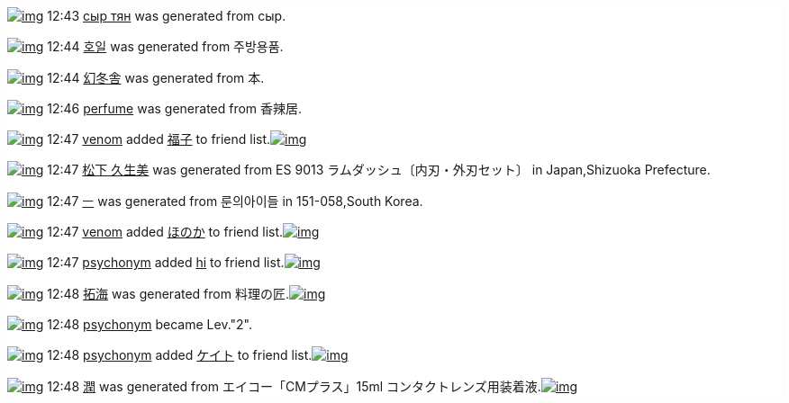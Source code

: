 [![img](http://kacdn03.appspot.com/6311306533535744/76b5.png)](http://www.barcodekanojo.com/kanojo/2612500/%D1%81%D1%8B%D1%80%20%D1%82%D1%8F%D0%BD) 12:43 [сыр тян](http://www.barcodekanojo.com/kanojo/2612500/%D1%81%D1%8B%D1%80%20%D1%82%D1%8F%D0%BD) was generated from сыр.

[![img](http://img203.imageshack.us/img203/4830/ju4y.png)](http://www.barcodekanojo.com/kanojo/2612501/%ED%98%B8%EC%9D%BC) 12:44 [호일](http://www.barcodekanojo.com/kanojo/2612501/%ED%98%B8%EC%9D%BC) was generated from 주방용품.

[![img](http://kacdn02.appspot.com/6481096522858496/0d23.png)](http://www.barcodekanojo.com/kanojo/2612502/%E5%B9%BB%E5%86%AC%E8%88%8E) 12:44 [幻冬舎](http://www.barcodekanojo.com/kanojo/2612502/%E5%B9%BB%E5%86%AC%E8%88%8E) was generated from 本.

[![img](http://kacdn01.appspot.com/5576704185597952/8fe7.png)](http://www.barcodekanojo.com/kanojo/2612503/perfume) 12:46 [perfume](http://www.barcodekanojo.com/kanojo/2612503/perfume) was generated from 香辣居.

[![img](http://img692.imageshack.us/img692/3859/nvkw.jpg)](http://www.barcodekanojo.com/user/398182/venom) 12:47 [venom](http://www.barcodekanojo.com/user/398182/venom) added [福子](http://www.barcodekanojo.com/kanojo/211893/%E7%A6%8F%E5%AD%90) to friend list.[![img](http://img607.imageshack.us/img607/8616/wp9b.png)](http://www.barcodekanojo.com/kanojo/211893/%E7%A6%8F%E5%AD%90)

[![img](http://kacdn02.appspot.com/6732360162738176/5902.png)](http://www.barcodekanojo.com/kanojo/2612504/%E6%9D%BE%E4%B8%8B%20%E4%B9%85%E7%94%9F%E7%BE%8E) 12:47 [松下 久生美](http://www.barcodekanojo.com/kanojo/2612504/%E6%9D%BE%E4%B8%8B%20%E4%B9%85%E7%94%9F%E7%BE%8E) was generated from  ES 9013 ラムダッシュ〔内刃・外刃セット〕 in Japan,Shizuoka Prefecture.

[![img](http://kacdn01.appspot.com/4726042426081280/c9a7.png)](http://www.barcodekanojo.com/kanojo/2612505/%E3%85%A1) 12:47 [ㅡ](http://www.barcodekanojo.com/kanojo/2612505/%E3%85%A1) was generated from 룬의아이들 in 151-058,South Korea.

[![img](http://img29.imageshack.us/img29/4420/88za.jpg)](http://www.barcodekanojo.com/user/398182/venom) 12:47 [venom](http://www.barcodekanojo.com/user/398182/venom) added [ほのか](http://www.barcodekanojo.com/kanojo/87839/%E3%81%BB%E3%81%AE%E3%81%8B) to friend list.[![img](http://img716.imageshack.us/img716/9594/l3qj.png)](http://www.barcodekanojo.com/kanojo/87839/%E3%81%BB%E3%81%AE%E3%81%8B)

[![img](http://kacdn04.appspot.com/4692934402244608/cf6d.jpg)](http://www.barcodekanojo.com/user/381871/psychonym) 12:47 [psychonym](http://www.barcodekanojo.com/user/381871/psychonym) added [hi](http://www.barcodekanojo.com/kanojo/1206212/hi) to friend list.[![img](http://kacdn04.appspot.com/6697698971353088/27b9.png)](http://www.barcodekanojo.com/kanojo/1206212/hi)

[![img](http://kacdn02.appspot.com/5565898584752128/8b8d.png)](http://www.barcodekanojo.com/kanojo/2612506/%E6%8B%93%E6%B5%B7) 12:48 [拓海](http://www.barcodekanojo.com/kanojo/2612506/%E6%8B%93%E6%B5%B7) was generated from 料理の匠.[![img](http://kacdn04.appspot.com/5965709574144000/4329.jpg)](http://www.barcodekanojo.com/product_images/barcode/5100088/1383968859/%E6%96%99%E7%90%86%E3%81%AE%E5%8C%A0.jpg)

[![img](http://img17.imageshack.us/img17/9018/h4c7.jpg)](http://www.barcodekanojo.com/user/381871/psychonym) 12:48 [psychonym](http://www.barcodekanojo.com/user/381871/psychonym) became Lev."2".

[![img](http://img197.imageshack.us/img197/5510/a47d.jpg)](http://www.barcodekanojo.com/user/381871/psychonym) 12:48 [psychonym](http://www.barcodekanojo.com/user/381871/psychonym) added [ケイト](http://www.barcodekanojo.com/kanojo/1333928/%E3%82%B1%E3%82%A4%E3%83%88) to friend list.[![img](http://kacdn03.appspot.com/4962073159139328/9e37c.png)](http://www.barcodekanojo.com/kanojo/1333928/%E3%82%B1%E3%82%A4%E3%83%88)

[![img](http://kacdn03.appspot.com/4984476782297088/30e1.png)](http://www.barcodekanojo.com/kanojo/2612507/%E6%BD%A4) 12:48 [潤](http://www.barcodekanojo.com/kanojo/2612507/%E6%BD%A4) was generated from エイコー「CMプラス」15ml コンタクトレンズ用装着液.[![img](http://kacdn01.appspot.com/5955751960903680/6672.jpg)](http://www.barcodekanojo.com/product_images/barcode/5100090/1383968879/%E3%82%A8%E3%82%A4%E3%82%B3%E3%83%BC%E3%80%8CCM%E3%83%97%E3%83%A9%E3%82%B9%E3%80%8D15ml%20%E3%82%B3%E3%83%B3%E3%82%BF%E3%82%AF%E3%83%88%E3%83%AC%E3%83%B3%E3%82%BA%E7%94%A8%E8%A3%85%E7%9D%80%E6%B6%B2.jpg)
